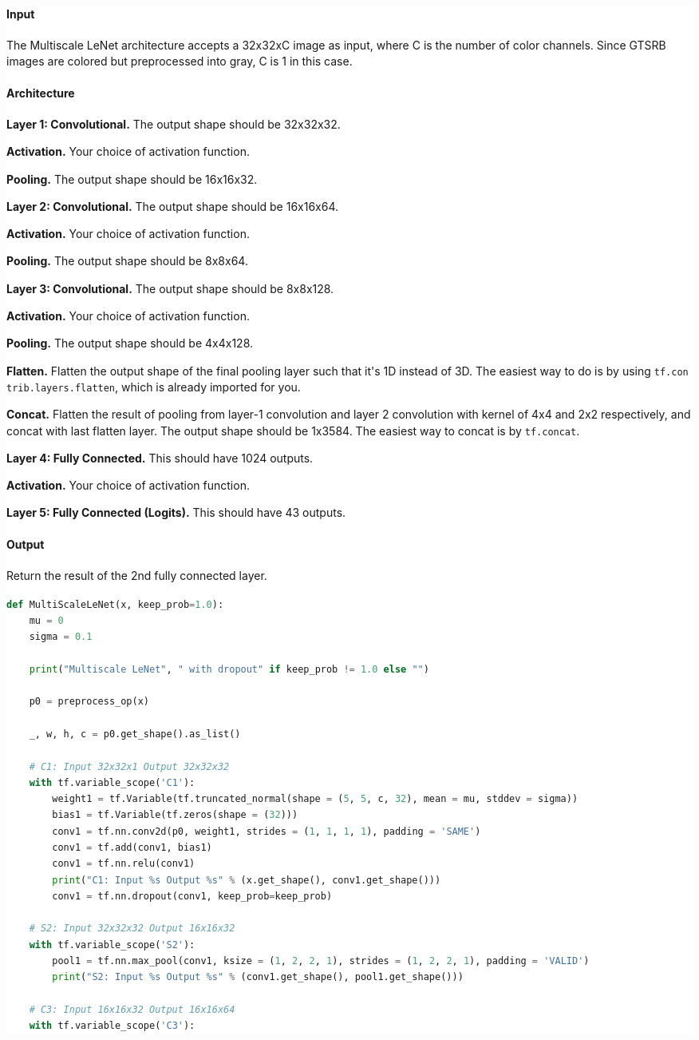 #### Input
The Multiscale LeNet architecture accepts a 32x32xC image as input, where C is the number of color channels. Since GTSRB images are colored but preprocessed into gray, C is 1 in this case.

#### Architecture
**Layer 1: Convolutional.** The output shape should be 32x32x32.

**Activation.** Your choice of activation function.

**Pooling.** The output shape should be 16x16x32.

**Layer 2: Convolutional.** The output shape should be 16x16x64.

**Activation.** Your choice of activation function.

**Pooling.** The output shape should be 8x8x64.

**Layer 3: Convolutional.** The output shape should be 8x8x128.

**Activation.** Your choice of activation function.

**Pooling.** The output shape should be 4x4x128.

**Flatten.** Flatten the output shape of the final pooling layer such that it's 1D instead of 3D. The easiest way to do is by using `tf.contrib.layers.flatten`, which is already imported for you.

**Concat.** Flatten the result of pooling from layer-1 convolution and layer 2 convolution with kernel of 4x4 and 2x2 respectively, and concat with last flatten layer. The output shape should be 1x3584. The easiest way to concat is by `tf.concat`.

**Layer 4: Fully Connected.** This should have 1024 outputs.

**Activation.** Your choice of activation function.

**Layer 5: Fully Connected (Logits).** This should have 43 outputs.

#### Output
Return the result of the 2nd fully connected layer.


```python
def MultiScaleLeNet(x, keep_prob=1.0):
    mu = 0
    sigma = 0.1
    
    print("Multiscale LeNet", " with dropout" if keep_prob != 1.0 else "")
    
    p0 = preprocess_op(x)
        
    _, w, h, c = p0.get_shape().as_list()
    
    # C1: Input 32x32x1 Output 32x32x32
    with tf.variable_scope('C1'):
        weight1 = tf.Variable(tf.truncated_normal(shape = (5, 5, c, 32), mean = mu, stddev = sigma))
        bias1 = tf.Variable(tf.zeros(shape = (32)))
        conv1 = tf.nn.conv2d(p0, weight1, strides = (1, 1, 1, 1), padding = 'SAME')
        conv1 = tf.add(conv1, bias1)
        conv1 = tf.nn.relu(conv1)
        print("C1: Input %s Output %s" % (x.get_shape(), conv1.get_shape()))
        conv1 = tf.nn.dropout(conv1, keep_prob=keep_prob)
    
    # S2: Input 32x32x32 Output 16x16x32
    with tf.variable_scope('S2'):
        pool1 = tf.nn.max_pool(conv1, ksize = (1, 2, 2, 1), strides = (1, 2, 2, 1), padding = 'VALID')
        print("S2: Input %s Output %s" % (conv1.get_shape(), pool1.get_shape()))

    # C3: Input 16x16x32 Output 16x16x64
    with tf.variable_scope('C3'):
```
